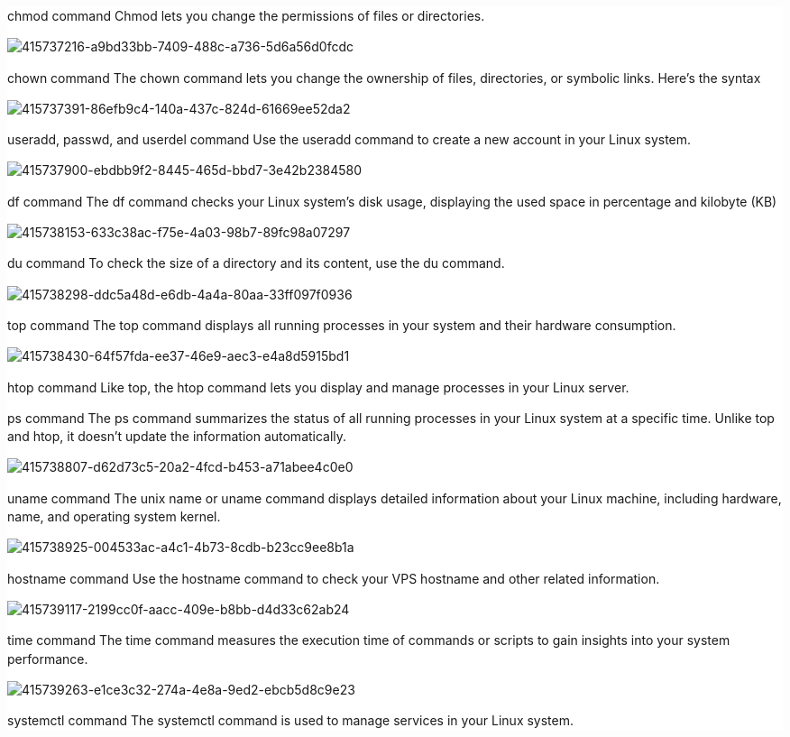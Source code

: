 
chmod command Chmod lets you change the permissions of files or directories.

![415737216-a9bd33bb-7409-488c-a736-5d6a56d0fcdc](https://github.com/user-attachments/assets/d7380ba7-63d8-4072-ab8d-3a5a40786a73)


chown command The chown command lets you change the ownership of files, directories, or symbolic links. Here’s the syntax

![415737391-86efb9c4-140a-437c-824d-61669ee52da2](https://github.com/user-attachments/assets/535872df-d36c-49db-8f0f-fe8ecce0a874)


useradd, passwd, and userdel command Use the useradd command to create a new account in your Linux system.

![415737900-ebdbb9f2-8445-465d-bbd7-3e42b2384580](https://github.com/user-attachments/assets/33be477c-ce02-4cf7-a2a9-48f3f460c198)


df command The df command checks your Linux system’s disk usage, displaying the used space in percentage and kilobyte (KB)

![415738153-633c38ac-f75e-4a03-98b7-89fc98a07297](https://github.com/user-attachments/assets/169566bb-6bc5-4c3b-9f5a-b28cd21a8324)


du command To check the size of a directory and its content, use the du command.

![415738298-ddc5a48d-e6db-4a4a-80aa-33ff097f0936](https://github.com/user-attachments/assets/12128d9c-5e8e-4b37-94c8-ba4d68f08503)

top command The top command displays all running processes in your system and their hardware consumption.

![415738430-64f57fda-ee37-46e9-aec3-e4a8d5915bd1](https://github.com/user-attachments/assets/63ea20ab-3925-4652-9000-c9166c716525)


htop command Like top, the htop command lets you display and manage processes in your Linux server.

ps command The ps command summarizes the status of all running processes in your Linux system at a specific time. Unlike top and htop, it doesn’t update the information automatically.

![415738807-d62d73c5-20a2-4fcd-b453-a71abee4c0e0](https://github.com/user-attachments/assets/a4276db6-9ec3-4e7a-b153-33c976bf566d)

uname command The unix name or uname command displays detailed information about your Linux machine, including hardware, name, and operating system kernel.

![415738925-004533ac-a4c1-4b73-8cdb-b23cc9ee8b1a](https://github.com/user-attachments/assets/3a19afcb-e7b8-4c16-9aa2-91baeb098095)


hostname command Use the hostname command to check your VPS hostname and other related information.

![415739117-2199cc0f-aacc-409e-b8bb-d4d33c62ab24](https://github.com/user-attachments/assets/bac758c7-edff-4223-bac3-6052def34446)


time command The time command measures the execution time of commands or scripts to gain insights into your system performance.

![415739263-e1ce3c32-274a-4e8a-9ed2-ebcb5d8c9e23](https://github.com/user-attachments/assets/23aaca74-843b-4ffc-8c1e-da88d8ebc6c9)

systemctl command The systemctl command is used to manage services in your Linux system.

